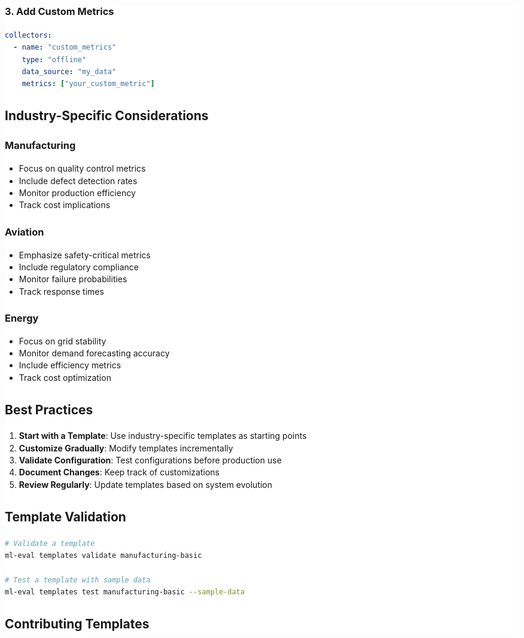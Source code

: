 ### 3. Add Custom Metrics

```yaml
collectors:
  - name: "custom_metrics"
    type: "offline"
    data_source: "my_data"
    metrics: ["your_custom_metric"]
```

## Industry-Specific Considerations

### Manufacturing
- Focus on quality control metrics
- Include defect detection rates
- Monitor production efficiency
- Track cost implications

### Aviation
- Emphasize safety-critical metrics
- Include regulatory compliance
- Monitor failure probabilities
- Track response times

### Energy
- Focus on grid stability
- Monitor demand forecasting accuracy
- Include efficiency metrics
- Track cost optimization

## Best Practices

1. **Start with a Template**: Use industry-specific templates as starting points
2. **Customize Gradually**: Modify templates incrementally
3. **Validate Configuration**: Test configurations before production use
4. **Document Changes**: Keep track of customizations
5. **Review Regularly**: Update templates based on system evolution

## Template Validation

```bash
# Validate a template
ml-eval templates validate manufacturing-basic

# Test a template with sample data
ml-eval templates test manufacturing-basic --sample-data
```

## Contributing Templates

